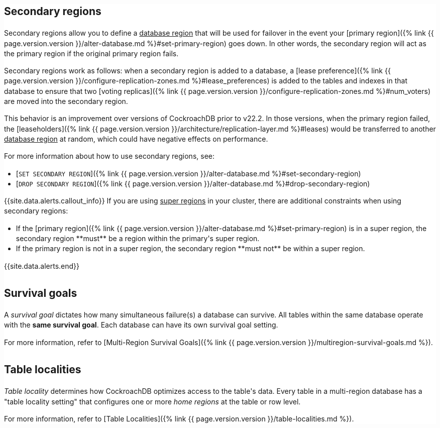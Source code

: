 ## Secondary regions

Secondary regions allow you to define a [database region](#database-regions) that will be used for failover in the event your [primary region]({% link {{ page.version.version }}/alter-database.md %}#set-primary-region) goes down.  In other words, the secondary region will act as the primary region if the original primary region fails.

Secondary regions work as follows: when a secondary region is added to a database, a [lease preference]({% link {{ page.version.version }}/configure-replication-zones.md %}#lease_preferences) is added to the tables and indexes in that database to ensure that two [voting replicas]({% link {{ page.version.version }}/configure-replication-zones.md %}#num_voters) are moved into the secondary region.

This behavior is an improvement over versions of CockroachDB prior to v22.2.  In those versions, when the primary region failed, the [leaseholders]({% link {{ page.version.version }}/architecture/replication-layer.md %}#leases) would be transferred to another [database region](#database-regions) at random, which could have negative effects on performance.

For more information about how to use secondary regions, see:

- [`SET SECONDARY REGION`]({% link {{ page.version.version }}/alter-database.md %}#set-secondary-region)
- [`DROP SECONDARY REGION`]({% link {{ page.version.version }}/alter-database.md %}#drop-secondary-region)

{{site.data.alerts.callout_info}}
If you are using [super regions](#super-regions) in your cluster, there are additional constraints when using secondary regions:
<ul>
  <li>If the [primary region]({% link {{ page.version.version }}/alter-database.md %}#set-primary-region) is in a super region, the secondary region **must** be a region within the primary's super region.</li>
  <li>If the primary region is not in a super region, the secondary region **must not** be within a super region.</li>
</ul>
{{site.data.alerts.end}}

## Survival goals

A _survival goal_ dictates how many simultaneous failure(s) a database can survive. All tables within the same database operate with the **same survival goal**. Each database can have its own survival goal setting.

For more information, refer to [Multi-Region Survival Goals]({% link {{ page.version.version }}/multiregion-survival-goals.md %}).

<a id="table-locality"></a>

## Table localities

_Table locality_ determines how CockroachDB optimizes access to the table's data. Every table in a multi-region database has a "table locality setting" that configures one or more *home regions* at the table or row level.

For more information, refer to [Table Localities]({% link {{ page.version.version }}/table-localities.md %}).
